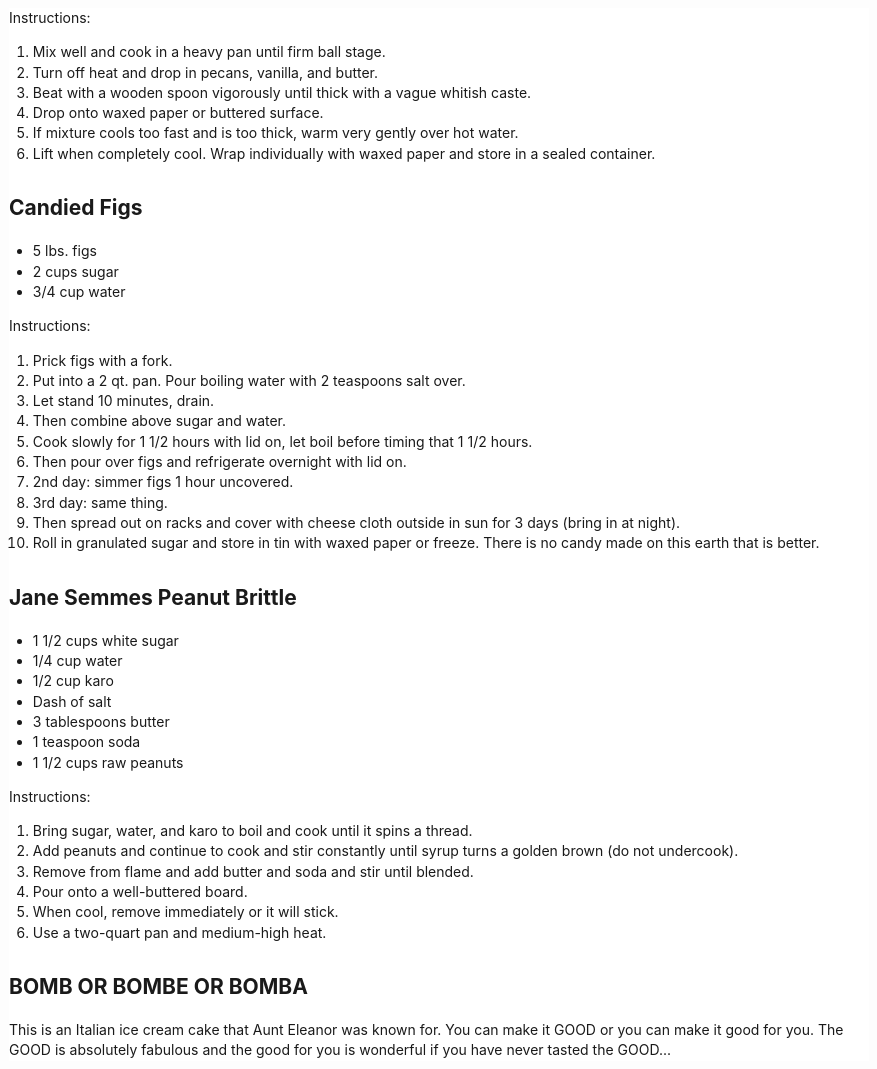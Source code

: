 Instructions:
1. Mix well and cook in a heavy pan until firm ball stage.
2. Turn off heat and drop in pecans, vanilla, and butter.
3. Beat with a wooden spoon vigorously until thick with a vague whitish caste.
4. Drop onto waxed paper or buttered surface.
5. If mixture cools too fast and is too thick, warm very gently over hot water.
6. Lift when completely cool. Wrap individually with waxed paper and store in a sealed container.

## Candied Figs

- 5 lbs. figs
- 2 cups sugar
- 3/4 cup water

Instructions:
1. Prick figs with a fork.
2. Put into a 2 qt. pan. Pour boiling water with 2 teaspoons salt over.
3. Let stand 10 minutes, drain.
4. Then combine above sugar and water.
5. Cook slowly for 1 1/2 hours with lid on, let boil before timing that 1 1/2 hours.
6. Then pour over figs and refrigerate overnight with lid on.
7. 2nd day: simmer figs 1 hour uncovered.
8. 3rd day: same thing.
9. Then spread out on racks and cover with cheese cloth outside in sun for 3 days (bring in at night).
10. Roll in granulated sugar and store in tin with waxed paper or freeze. There is no candy made on this earth that is better.

## Jane Semmes Peanut Brittle

- 1 1/2 cups white sugar
- 1/4 cup water
- 1/2 cup karo
- Dash of salt
- 3 tablespoons butter
- 1 teaspoon soda
- 1 1/2 cups raw peanuts

Instructions:
1. Bring sugar, water, and karo to boil and cook until it spins a thread.
2. Add peanuts and continue to cook and stir constantly until syrup turns a golden brown (do not undercook).
3. Remove from flame and add butter and soda and stir until blended.
4. Pour onto a well-buttered board.
5. When cool, remove immediately or it will stick.
6. Use a two-quart pan and medium-high heat.


## BOMB OR BOMBE OR BOMBA

This is an Italian ice cream cake that Aunt Eleanor was known for. You can make it GOOD or you can make it good for you. The GOOD is absolutely fabulous and the good for you is wonderful if you have never tasted the GOOD...
